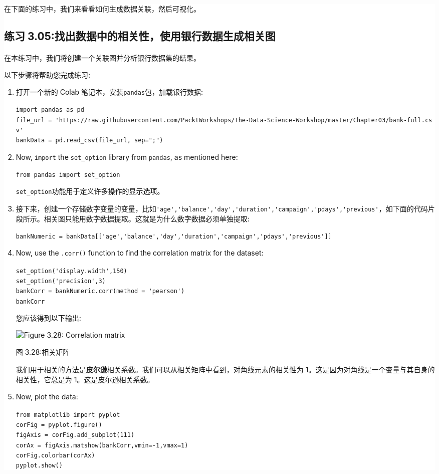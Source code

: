 在下面的练习中，我们来看看如何生成数据关联，然后可视化。

## 练习 3.05:找出数据中的相关性，使用银行数据生成相关图

在本练习中，我们将创建一个关联图并分析银行数据集的结果。

以下步骤将帮助您完成练习:

1.  打开一个新的 Colab 笔记本，安装`pandas`包，加载银行数据:

    ```
    import pandas as pd
    file_url = 'https://raw.githubusercontent.com/PacktWorkshops/The-Data-Science-Workshop/master/Chapter03/bank-full.csv'
    bankData = pd.read_csv(file_url, sep=";")
    ```

2.  Now, `import` the `set_option` library from `pandas`, as mentioned here:

    ```
    from pandas import set_option
    ```

    `set_option`功能用于定义许多操作的显示选项。

3.  接下来，创建一个存储数字变量的变量，比如`'age','balance','day','duration','campaign','pdays','previous'`，如下面的代码片段所示。相关图只能用数字数据提取。这就是为什么数字数据必须单独提取:

    ```
    bankNumeric = bankData[['age','balance','day','duration','campaign','pdays','previous']]
    ```

4.  Now, use the `.corr()` function to find the correlation matrix for the dataset:

    ```
    set_option('display.width',150)
    set_option('precision',3)
    bankCorr = bankNumeric.corr(method = 'pearson')
    bankCorr
    ```

    您应该得到以下输出:

    ![Figure 3.28: Correlation matrix
    ](image/C15019_03_28.jpg)

    图 3.28:相关矩阵

    我们用于相关的方法是**皮尔逊**相关系数。我们可以从相关矩阵中看到，对角线元素的相关性为 1。这是因为对角线是一个变量与其自身的相关性，它总是为 1。这是皮尔逊相关系数。

5.  Now, plot the data:

    ```
    from matplotlib import pyplot
    corFig = pyplot.figure()
    figAxis = corFig.add_subplot(111)
    corAx = figAxis.matshow(bankCorr,vmin=-1,vmax=1)
    corFig.colorbar(corAx)
    pyplot.show()
    ```
